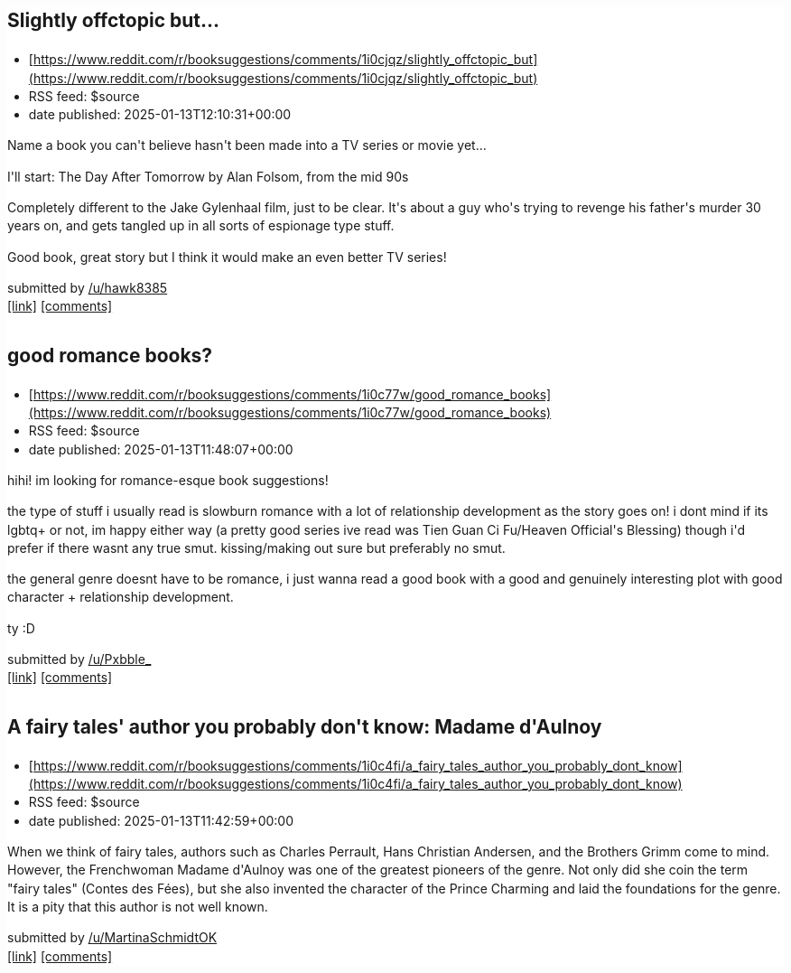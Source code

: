 ## Slightly offctopic but...
 - [https://www.reddit.com/r/booksuggestions/comments/1i0cjqz/slightly_offctopic_but](https://www.reddit.com/r/booksuggestions/comments/1i0cjqz/slightly_offctopic_but)
 - RSS feed: $source
 - date published: 2025-01-13T12:10:31+00:00

<div class="md"><p>Name a book you can&#39;t believe hasn&#39;t been made into a TV series or movie yet...</p> <p>I&#39;ll start: The Day After Tomorrow by Alan Folsom, from the mid 90s</p> <p>Completely different to the Jake Gylenhaal film, just to be clear. It&#39;s about a guy who&#39;s trying to revenge his father&#39;s murder 30 years on, and gets tangled up in all sorts of espionage type stuff.</p> <p>Good book, great story but I think it would make an even better TV series!</p> </div> &#32; submitted by &#32; <a href="https://www.reddit.com/user/hawk8385"> /u/hawk8385 </a> <br/> <span><a href="https://www.reddit.com/r/booksuggestions/comments/1i0cjqz/slightly_offctopic_but/">[link]</a></span> &#32; <span><a href="https://www.reddit.com/r/booksuggestions/comments/1i0cjqz/slightly_offctopic_but/">[comments]</a></span>

## good romance books?
 - [https://www.reddit.com/r/booksuggestions/comments/1i0c77w/good_romance_books](https://www.reddit.com/r/booksuggestions/comments/1i0c77w/good_romance_books)
 - RSS feed: $source
 - date published: 2025-01-13T11:48:07+00:00

<div class="md"><p>hihi! im looking for romance-esque book suggestions!</p> <p>the type of stuff i usually read is slowburn romance with a lot of relationship development as the story goes on! i dont mind if its lgbtq+ or not, im happy either way (a pretty good series ive read was Tien Guan Ci Fu/Heaven Official&#39;s Blessing) though i&#39;d prefer if there wasnt any true smut. kissing/making out sure but preferably no smut.</p> <p>the general genre doesnt have to be romance, i just wanna read a good book with a good and genuinely interesting plot with good character + relationship development.</p> <p>ty :D</p> </div> &#32; submitted by &#32; <a href="https://www.reddit.com/user/Pxbble_"> /u/Pxbble_ </a> <br/> <span><a href="https://www.reddit.com/r/booksuggestions/comments/1i0c77w/good_romance_books/">[link]</a></span> &#32; <span><a href="https://www.reddit.com/r/booksuggestions/comments/1i0c77w/good_romance_books/">[comments]</a></span>

## A fairy tales' author you probably don't know: Madame d'Aulnoy
 - [https://www.reddit.com/r/booksuggestions/comments/1i0c4fi/a_fairy_tales_author_you_probably_dont_know](https://www.reddit.com/r/booksuggestions/comments/1i0c4fi/a_fairy_tales_author_you_probably_dont_know)
 - RSS feed: $source
 - date published: 2025-01-13T11:42:59+00:00

<div class="md"><p>When we think of fairy tales, authors such as Charles Perrault, Hans Christian Andersen, and the Brothers Grimm come to mind. However, the Frenchwoman Madame d&#39;Aulnoy was one of the greatest pioneers of the genre. Not only did she coin the term &quot;fairy tales&quot; (Contes des Fées), but she also invented the character of the Prince Charming and laid the foundations for the genre. It is a pity that this author is not well known. </p> </div> &#32; submitted by &#32; <a href="https://www.reddit.com/user/MartinaSchmidtOK"> /u/MartinaSchmidtOK </a> <br/> <span><a href="https://www.reddit.com/r/booksuggestions/comments/1i0c4fi/a_fairy_tales_author_you_probably_dont_know/">[link]</a></span> &#32; <span><a href="https://www.reddit.com/r/booksuggestions/comments/1i0c4fi/a_fairy_tales_author_you_probably_dont_know/">[comments]</a></span>
